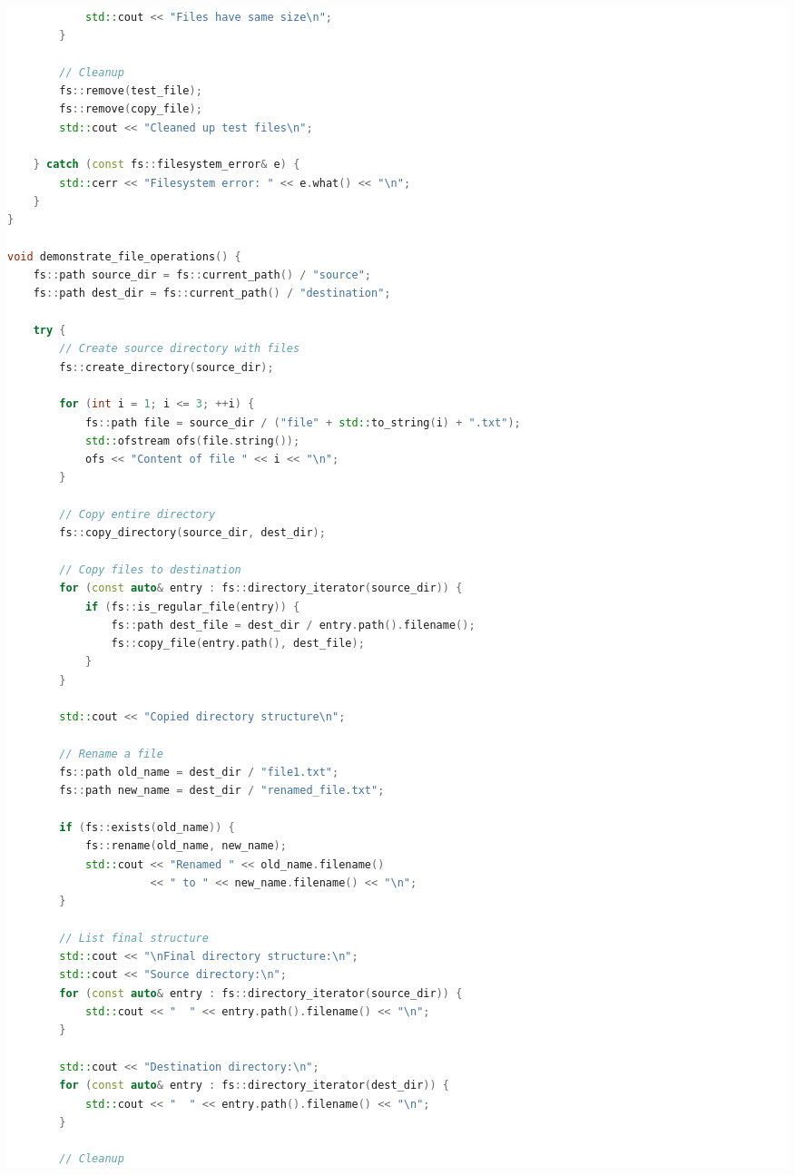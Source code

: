 ```cpp
            std::cout << "Files have same size\n";
        }
        
        // Cleanup
        fs::remove(test_file);
        fs::remove(copy_file);
        std::cout << "Cleaned up test files\n";
        
    } catch (const fs::filesystem_error& e) {
        std::cerr << "Filesystem error: " << e.what() << "\n";
    }
}

void demonstrate_file_operations() {
    fs::path source_dir = fs::current_path() / "source";
    fs::path dest_dir = fs::current_path() / "destination";
    
    try {
        // Create source directory with files
        fs::create_directory(source_dir);
        
        for (int i = 1; i <= 3; ++i) {
            fs::path file = source_dir / ("file" + std::to_string(i) + ".txt");
            std::ofstream ofs(file.string());
            ofs << "Content of file " << i << "\n";
        }
        
        // Copy entire directory
        fs::copy_directory(source_dir, dest_dir);
        
        // Copy files to destination
        for (const auto& entry : fs::directory_iterator(source_dir)) {
            if (fs::is_regular_file(entry)) {
                fs::path dest_file = dest_dir / entry.path().filename();
                fs::copy_file(entry.path(), dest_file);
            }
        }
        
        std::cout << "Copied directory structure\n";
        
        // Rename a file
        fs::path old_name = dest_dir / "file1.txt";
        fs::path new_name = dest_dir / "renamed_file.txt";
        
        if (fs::exists(old_name)) {
            fs::rename(old_name, new_name);
            std::cout << "Renamed " << old_name.filename() 
                      << " to " << new_name.filename() << "\n";
        }
        
        // List final structure
        std::cout << "\nFinal directory structure:\n";
        std::cout << "Source directory:\n";
        for (const auto& entry : fs::directory_iterator(source_dir)) {
            std::cout << "  " << entry.path().filename() << "\n";
        }
        
        std::cout << "Destination directory:\n";
        for (const auto& entry : fs::directory_iterator(dest_dir)) {
            std::cout << "  " << entry.path().filename() << "\n";
        }
        
        // Cleanup
```